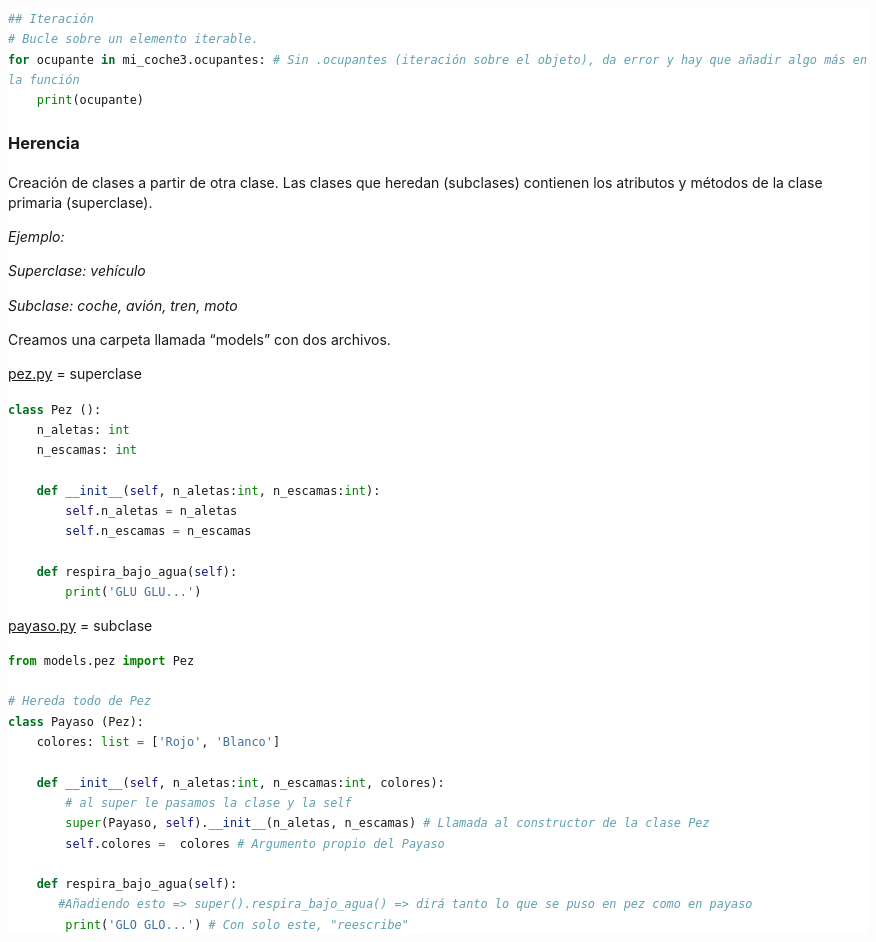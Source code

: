 ```python
## Iteración
# Bucle sobre un elemento iterable. 
for ocupante in mi_coche3.ocupantes: # Sin .ocupantes (iteración sobre el objeto), da error y hay que añadir algo más en la función
    print(ocupante)
```

### Herencia

Creación de clases a partir de otra clase. Las clases que heredan (subclases) contienen los atributos y métodos de la clase primaria (superclase). 

*Ejemplo:*

*Superclase: vehículo*

*Subclase: coche, avión, tren, moto*

Creamos una carpeta llamada “models” con dos archivos.

[pez.py](http://pez.py) = superclase

```python
class Pez ():
    n_aletas: int
    n_escamas: int

    def __init__(self, n_aletas:int, n_escamas:int):
        self.n_aletas = n_aletas
        self.n_escamas = n_escamas

    def respira_bajo_agua(self):
        print('GLU GLU...')
```

[payaso.py](http://payaso.py) = subclase

```python
from models.pez import Pez

# Hereda todo de Pez
class Payaso (Pez):
    colores: list = ['Rojo', 'Blanco']

    def __init__(self, n_aletas:int, n_escamas:int, colores):
        # al super le pasamos la clase y la self
        super(Payaso, self).__init__(n_aletas, n_escamas) # Llamada al constructor de la clase Pez
        self.colores =  colores # Argumento propio del Payaso
    
    def respira_bajo_agua(self):
       #Añadiendo esto => super().respira_bajo_agua() => dirá tanto lo que se puso en pez como en payaso
        print('GLO GLO...') # Con solo este, "reescribe"
```
